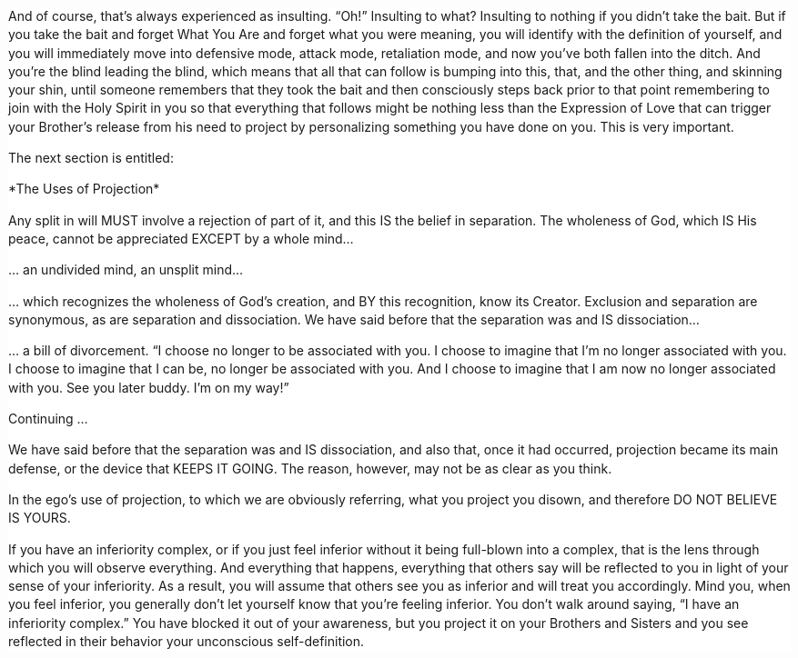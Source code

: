 And of course, that&rsquo;s always experienced as insulting.
&ldquo;Oh!&rdquo; Insulting to what? Insulting to nothing if you
didn&rsquo;t take the bait. But if you take the bait and forget What You
Are and forget what you were meaning, you will identify with the
definition of yourself, and you will immediately move into defensive
mode, attack mode, retaliation mode, and now you&rsquo;ve both fallen
into the ditch. And you&rsquo;re the blind leading the blind, which
means that all that can follow is bumping into this, that, and the other
thing, and skinning your shin, until someone remembers that they took
the bait and then consciously steps back prior to that point remembering
to join with the Holy Spirit in you so that everything that follows
might be nothing less than the Expression of Love that can trigger your
Brother&rsquo;s release from his need to project by personalizing
something you have done on you. This is very important.

The next section is entitled:

<div markdown="1" class="well book">
*The Uses of Projection*

Any split in will MUST involve a rejection of part of it, and this IS
the belief in separation. The wholeness of God, which IS His peace,
cannot be appreciated EXCEPT by a whole mind&hellip;
</div>

&hellip; an undivided mind, an unsplit mind&hellip;

<div markdown="1" class="well book">
&hellip; which recognizes the wholeness of God&rsquo;s creation, and BY
this recognition, know its Creator. Exclusion and separation are
synonymous, as are separation and dissociation. We have said before that
the separation was and IS dissociation&hellip;
</div>

&hellip; a bill of divorcement. &ldquo;I choose no longer to be
associated with you. I choose to imagine that I&rsquo;m no longer
associated with you. I choose to imagine that I can be, no longer be
associated with you. And I choose to imagine that I am now no longer
associated with you. See you later buddy. I&rsquo;m on my way!&rdquo;

Continuing &hellip;

<div markdown="1" class="well book">
We have said before that the separation was and IS dissociation, and
also that, once it had occurred, projection became its main defense, or
the device that KEEPS IT GOING. The reason, however, may not be as clear
as you think.

In the ego&rsquo;s use of projection, to which we are obviously
referring, what you project you disown, and therefore DO NOT BELIEVE IS
YOURS.
</div>

If you have an inferiority complex, or if you just feel inferior without
it being full-blown into a complex, that is the lens through which you
will observe everything. And everything that happens, everything that
others say will be reflected to you in light of your sense of your
inferiority. As a result, you will assume that others see you as
inferior and will treat you accordingly. Mind you, when you feel
inferior, you generally don&rsquo;t let yourself know that you&rsquo;re
feeling inferior. You don&rsquo;t walk around saying, &ldquo;I have an
inferiority complex.&rdquo; You have blocked it out of your awareness,
but you project it on your Brothers and Sisters and you see reflected in
their behavior your unconscious self-definition.
